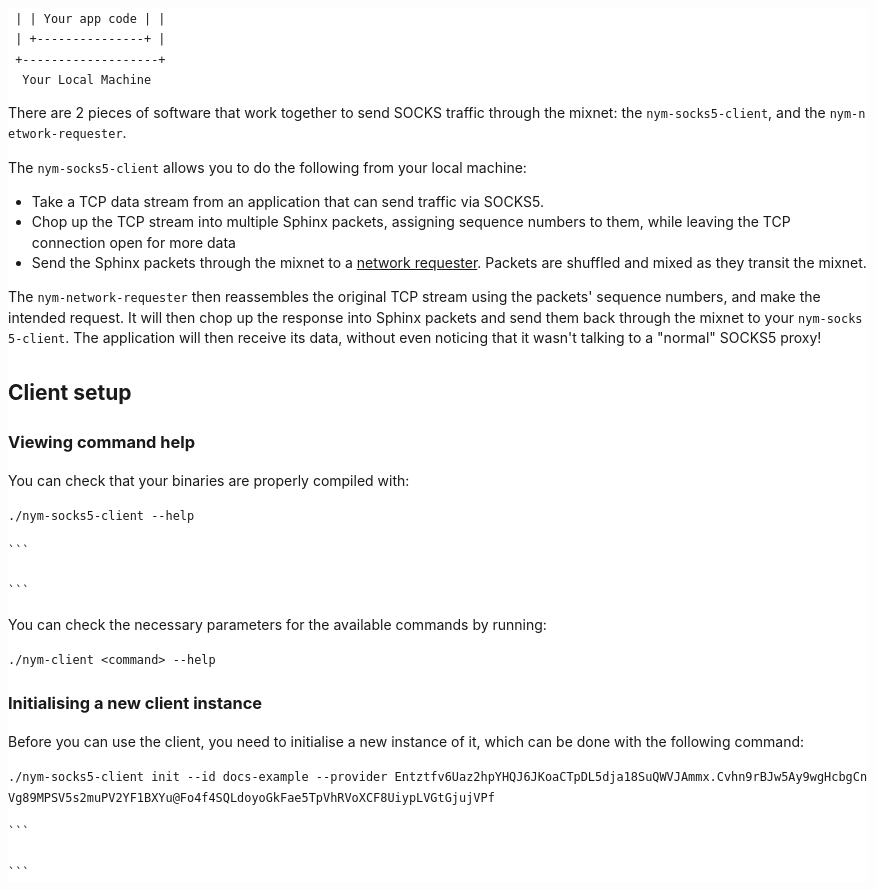 ```
 | | Your app code | |
 | +---------------+ |
 +-------------------+
  Your Local Machine
```

There are 2 pieces of software that work together to send SOCKS traffic through the mixnet: the `nym-socks5-client`, and the `nym-network-requester`.

The `nym-socks5-client` allows you to do the following from your local machine:

* Take a TCP data stream from an application that can send traffic via SOCKS5.
* Chop up the TCP stream into multiple Sphinx packets, assigning sequence numbers to them, while leaving the TCP connection open for more data
* Send the Sphinx packets through the mixnet to a [network requester](../nodes/network-requester-setup.md). Packets are shuffled and mixed as they transit the mixnet.

The `nym-network-requester` then reassembles the original TCP stream using the packets' sequence numbers, and make the intended request. It will then chop up the response into Sphinx packets and send them back through the mixnet to your  `nym-socks5-client`. The application will then receive its data, without even noticing that it wasn't talking to a "normal" SOCKS5 proxy!

## Client setup

### Viewing command help

You can check that your binaries are properly compiled with:

```
./nym-socks5-client --help
```

~~~admonish example collapsible=true title="Console output"
```

```
~~~

You can check the necessary parameters for the available commands by running:

```
./nym-client <command> --help
```

### Initialising a new client instance

Before you can use the client, you need to initialise a new instance of it, which can be done with the following command:

```
./nym-socks5-client init --id docs-example --provider Entztfv6Uaz2hpYHQJ6JKoaCTpDL5dja18SuQWVJAmmx.Cvhn9rBJw5Ay9wgHcbgCnVg89MPSV5s2muPV2YF1BXYu@Fo4f4SQLdoyoGkFae5TpVhRVoXCF8UiypLVGtGjujVPf
```

~~~admonish example collapsible=true title="Console output"
```

```
~~~

